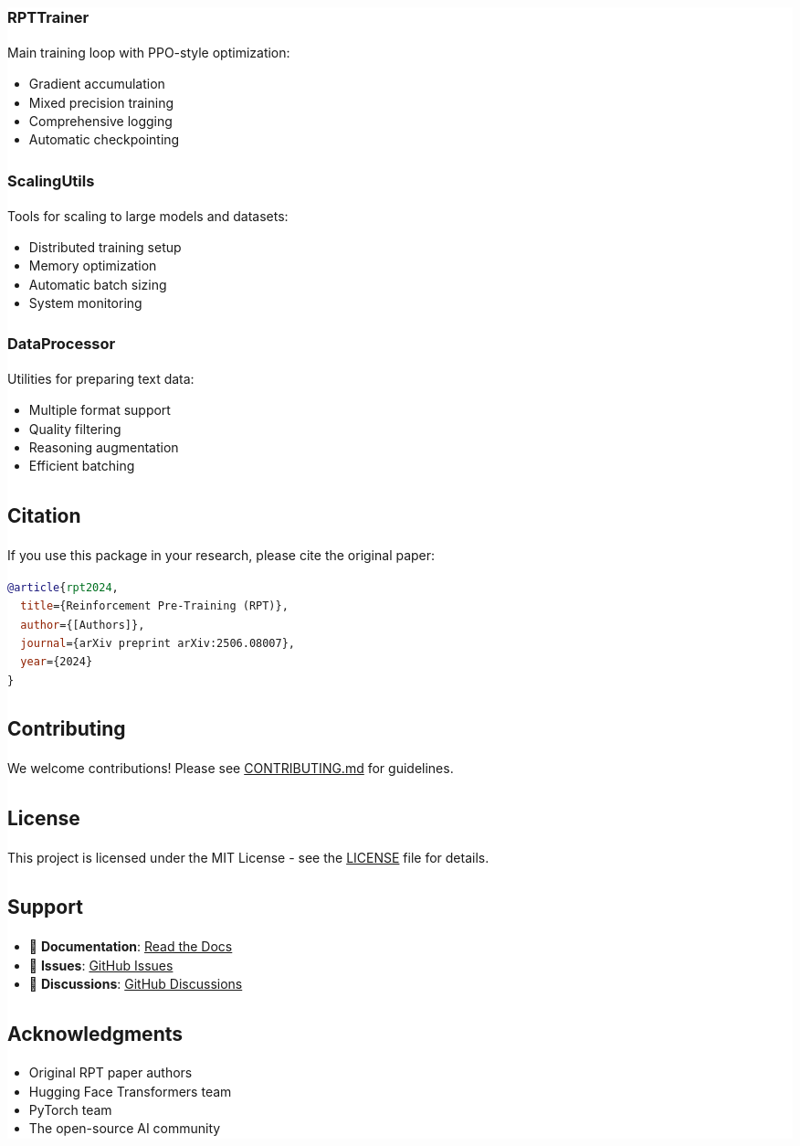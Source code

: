 ### RPTTrainer
Main training loop with PPO-style optimization:
- Gradient accumulation
- Mixed precision training
- Comprehensive logging
- Automatic checkpointing

### ScalingUtils
Tools for scaling to large models and datasets:
- Distributed training setup
- Memory optimization
- Automatic batch sizing
- System monitoring

### DataProcessor
Utilities for preparing text data:
- Multiple format support
- Quality filtering
- Reasoning augmentation
- Efficient batching

## Citation

If you use this package in your research, please cite the original paper:

```bibtex
@article{rpt2024,
  title={Reinforcement Pre-Training (RPT)},
  author={[Authors]},
  journal={arXiv preprint arXiv:2506.08007},
  year={2024}
}
```

## Contributing

We welcome contributions! Please see [CONTRIBUTING.md](CONTRIBUTING.md) for guidelines.

## License

This project is licensed under the MIT License - see the [LICENSE](LICENSE) file for details.

## Support

- 📖 **Documentation**: [Read the Docs](https://reinforcement-pretraining.readthedocs.io/)
- 🐛 **Issues**: [GitHub Issues](https://github.com/your-username/reinforcement-pretraining/issues)
- 💬 **Discussions**: [GitHub Discussions](https://github.com/your-username/reinforcement-pretraining/discussions)

## Acknowledgments

- Original RPT paper authors
- Hugging Face Transformers team
- PyTorch team
- The open-source AI community